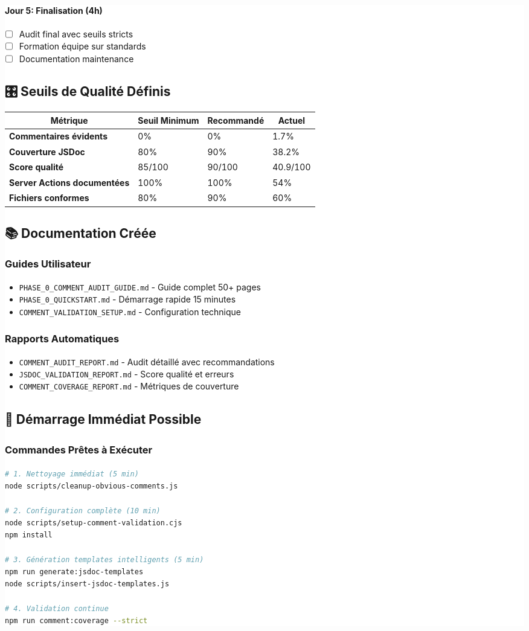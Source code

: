 #### Jour 5: Finalisation (4h)
- [ ] Audit final avec seuils stricts
- [ ] Formation équipe sur standards
- [ ] Documentation maintenance

## 🎛️ Seuils de Qualité Définis

| Métrique | Seuil Minimum | Recommandé | Actuel |
|----------|---------------|------------|--------|
| **Commentaires évidents** | 0% | 0% | 1.7% |
| **Couverture JSDoc** | 80% | 90% | 38.2% |
| **Score qualité** | 85/100 | 90/100 | 40.9/100 |
| **Server Actions documentées** | 100% | 100% | 54% |
| **Fichiers conformes** | 80% | 90% | 60% |

## 📚 Documentation Créée

### Guides Utilisateur
- `PHASE_0_COMMENT_AUDIT_GUIDE.md` - Guide complet 50+ pages
- `PHASE_0_QUICKSTART.md` - Démarrage rapide 15 minutes
- `COMMENT_VALIDATION_SETUP.md` - Configuration technique

### Rapports Automatiques
- `COMMENT_AUDIT_REPORT.md` - Audit détaillé avec recommandations
- `JSDOC_VALIDATION_REPORT.md` - Score qualité et erreurs
- `COMMENT_COVERAGE_REPORT.md` - Métriques de couverture

## 🚀 Démarrage Immédiat Possible

### Commandes Prêtes à Exécuter
```bash
# 1. Nettoyage immédiat (5 min)
node scripts/cleanup-obvious-comments.js

# 2. Configuration complète (10 min)  
node scripts/setup-comment-validation.cjs
npm install

# 3. Génération templates intelligents (5 min)
npm run generate:jsdoc-templates
node scripts/insert-jsdoc-templates.js

# 4. Validation continue
npm run comment:coverage --strict
```
